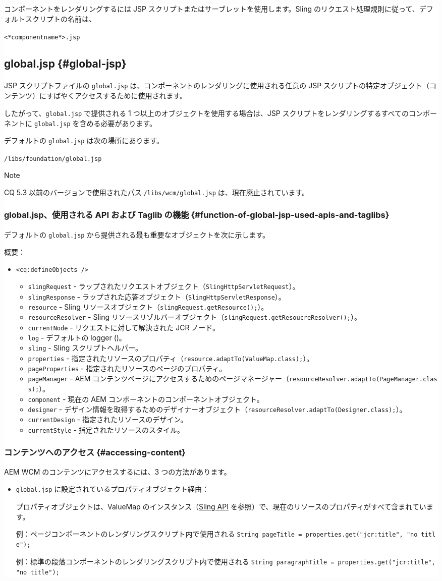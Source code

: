 コンポーネントをレンダリングするには JSP スクリプトまたはサーブレットを使用します。Sling のリクエスト処理規則に従って、デフォルトスクリプトの名前は、

`<*componentname*>.jsp`

## global.jsp {#global-jsp}

JSP スクリプトファイルの `global.jsp` は、コンポーネントのレンダリングに使用される任意の JSP スクリプトの特定オブジェクト（コンテンツ）にすばやくアクセスするために使用されます。

したがって、`global.jsp` で提供される 1 つ以上のオブジェクトを使用する場合は、JSP スクリプトをレンダリングするすべてのコンポーネントに `global.jsp` を含める必要があります。

デフォルトの `global.jsp` は次の場所にあります。

`/libs/foundation/global.jsp`

>[!NOTE]
>
>CQ 5.3 以前のバージョンで使用されたパス `/libs/wcm/global.jsp` は、現在廃止されています。

### global.jsp、使用される API および Taglib の機能 {#function-of-global-jsp-used-apis-and-taglibs}

デフォルトの `global.jsp` から提供される最も重要なオブジェクトを次に示します。

概要：

* `<cq:defineObjects />`

   * `slingRequest` - ラップされたリクエストオブジェクト（`SlingHttpServletRequest`）。
   * `slingResponse` - ラップされた応答オブジェクト（`SlingHttpServletResponse`）。
   * `resource` - Sling リソースオブジェクト（`slingRequest.getResource();`）。
   * `resourceResolver` - Sling リソースリゾルバーオブジェクト（`slingRequest.getResoucreResolver();`）。
   * `currentNode` - リクエストに対して解決された JCR ノード。
   * `log` - デフォルトの logger ()。
   * `sling` - Sling スクリプトヘルパー。
   * `properties` - 指定されたリソースのプロパティ（`resource.adaptTo(ValueMap.class);`）。
   * `pageProperties` - 指定されたリソースのページのプロパティ。
   * `pageManager` - AEM コンテンツページにアクセスするためのページマネージャー（`resourceResolver.adaptTo(PageManager.class);`）。
   * `component` - 現在の AEM コンポーネントのコンポーネントオブジェクト。
   * `designer` - デザイン情報を取得するためのデザイナーオブジェクト（`resourceResolver.adaptTo(Designer.class);`）。
   * `currentDesign` - 指定されたリソースのデザイン。
   * `currentStyle` - 指定されたリソースのスタイル。

### コンテンツへのアクセス {#accessing-content}

AEM WCM のコンテンツにアクセスするには、3 つの方法があります。

* `global.jsp` に設定されているプロパティオブジェクト経由：

   プロパティオブジェクトは、ValueMap のインスタンス（[Sling API](https://sling.apache.org/apidocs/sling5/org/apache/sling/api/resource/ValueMap.html) を参照）で、現在のリソースのプロパティがすべて含まれています。

   例：ページコンポーネントのレンダリングスクリプト内で使用される `String pageTitle = properties.get("jcr:title", "no title");`

   例：標準の段落コンポーネントのレンダリングスクリプト内で使用される `String paragraphTitle = properties.get("jcr:title", "no title");`
